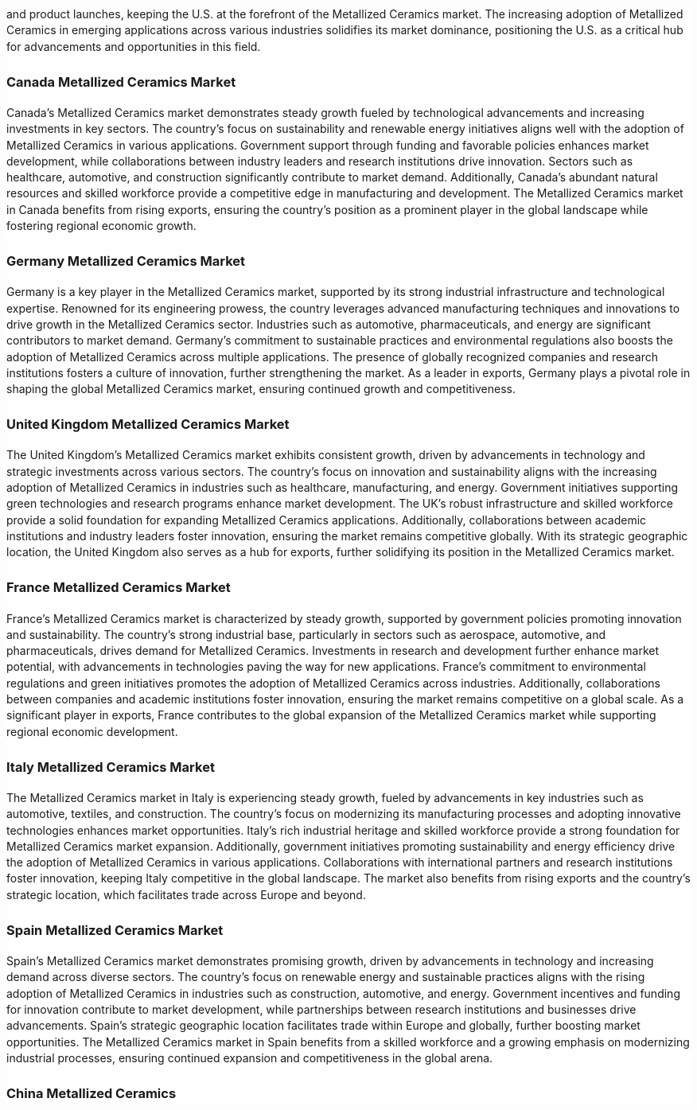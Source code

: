 and product launches, keeping the U.S. at the forefront of the Metallized Ceramics market. The increasing adoption of Metallized Ceramics in emerging applications across various industries solidifies its market dominance, positioning the U.S. as a critical hub for advancements and opportunities in this field.</p><h3>Canada Metallized Ceramics Market</h3><p>Canada&rsquo;s Metallized Ceramics market demonstrates steady growth fueled by technological advancements and increasing investments in key sectors. The country&rsquo;s focus on sustainability and renewable energy initiatives aligns well with the adoption of Metallized Ceramics in various applications. Government support through funding and favorable policies enhances market development, while collaborations between industry leaders and research institutions drive innovation. Sectors such as healthcare, automotive, and construction significantly contribute to market demand. Additionally, Canada&rsquo;s abundant natural resources and skilled workforce provide a competitive edge in manufacturing and development. The Metallized Ceramics market in Canada benefits from rising exports, ensuring the country&rsquo;s position as a prominent player in the global landscape while fostering regional economic growth.</p><h3>Germany Metallized Ceramics Market</h3><p>Germany is a key player in the Metallized Ceramics market, supported by its strong industrial infrastructure and technological expertise. Renowned for its engineering prowess, the country leverages advanced manufacturing techniques and innovations to drive growth in the Metallized Ceramics sector. Industries such as automotive, pharmaceuticals, and energy are significant contributors to market demand. Germany&rsquo;s commitment to sustainable practices and environmental regulations also boosts the adoption of Metallized Ceramics across multiple applications. The presence of globally recognized companies and research institutions fosters a culture of innovation, further strengthening the market. As a leader in exports, Germany plays a pivotal role in shaping the global Metallized Ceramics market, ensuring continued growth and competitiveness.</p><h3>United Kingdom Metallized Ceramics Market</h3><p>The United Kingdom&rsquo;s Metallized Ceramics market exhibits consistent growth, driven by advancements in technology and strategic investments across various sectors. The country&rsquo;s focus on innovation and sustainability aligns with the increasing adoption of Metallized Ceramics in industries such as healthcare, manufacturing, and energy. Government initiatives supporting green technologies and research programs enhance market development. The UK&rsquo;s robust infrastructure and skilled workforce provide a solid foundation for expanding Metallized Ceramics applications. Additionally, collaborations between academic institutions and industry leaders foster innovation, ensuring the market remains competitive globally. With its strategic geographic location, the United Kingdom also serves as a hub for exports, further solidifying its position in the Metallized Ceramics market.</p><h3>France Metallized Ceramics Market</h3><p>France&rsquo;s Metallized Ceramics market is characterized by steady growth, supported by government policies promoting innovation and sustainability. The country&rsquo;s strong industrial base, particularly in sectors such as aerospace, automotive, and pharmaceuticals, drives demand for Metallized Ceramics. Investments in research and development further enhance market potential, with advancements in technologies paving the way for new applications. France&rsquo;s commitment to environmental regulations and green initiatives promotes the adoption of Metallized Ceramics across industries. Additionally, collaborations between companies and academic institutions foster innovation, ensuring the market remains competitive on a global scale. As a significant player in exports, France contributes to the global expansion of the Metallized Ceramics market while supporting regional economic development.</p><h3>Italy Metallized Ceramics Market</h3><p>The Metallized Ceramics market in Italy is experiencing steady growth, fueled by advancements in key industries such as automotive, textiles, and construction. The country&rsquo;s focus on modernizing its manufacturing processes and adopting innovative technologies enhances market opportunities. Italy&rsquo;s rich industrial heritage and skilled workforce provide a strong foundation for Metallized Ceramics market expansion. Additionally, government initiatives promoting sustainability and energy efficiency drive the adoption of Metallized Ceramics in various applications. Collaborations with international partners and research institutions foster innovation, keeping Italy competitive in the global landscape. The market also benefits from rising exports and the country&rsquo;s strategic location, which facilitates trade across Europe and beyond.</p><h3>Spain Metallized Ceramics Market</h3><p>Spain&rsquo;s Metallized Ceramics market demonstrates promising growth, driven by advancements in technology and increasing demand across diverse sectors. The country&rsquo;s focus on renewable energy and sustainable practices aligns with the rising adoption of Metallized Ceramics in industries such as construction, automotive, and energy. Government incentives and funding for innovation contribute to market development, while partnerships between research institutions and businesses drive advancements. Spain&rsquo;s strategic geographic location facilitates trade within Europe and globally, further boosting market opportunities. The Metallized Ceramics market in Spain benefits from a skilled workforce and a growing emphasis on modernizing industrial processes, ensuring continued expansion and competitiveness in the global arena.</p><h3>China Metallized Ceramics